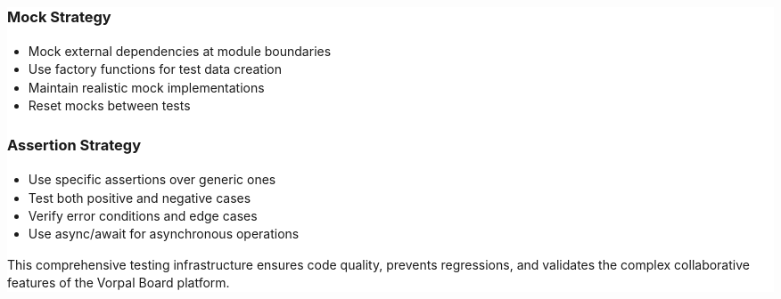 ### Mock Strategy
- Mock external dependencies at module boundaries
- Use factory functions for test data creation
- Maintain realistic mock implementations
- Reset mocks between tests

### Assertion Strategy
- Use specific assertions over generic ones
- Test both positive and negative cases
- Verify error conditions and edge cases
- Use async/await for asynchronous operations

This comprehensive testing infrastructure ensures code quality, prevents regressions, and validates the complex collaborative features of the Vorpal Board platform.